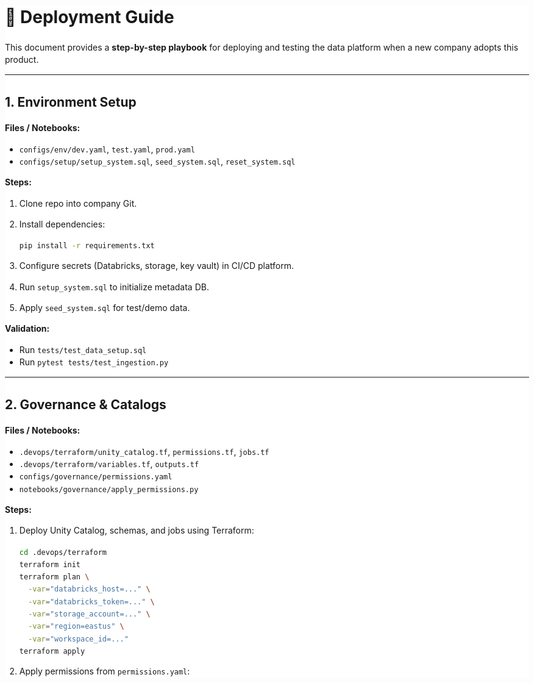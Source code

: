 # 📘 Deployment Guide

This document provides a **step-by-step playbook** for deploying and testing the data platform when a new company adopts this product.

---

## 1. Environment Setup

**Files / Notebooks:**

* `configs/env/dev.yaml`, `test.yaml`, `prod.yaml`
* `configs/setup/setup_system.sql`, `seed_system.sql`, `reset_system.sql`

**Steps:**

1. Clone repo into company Git.
2. Install dependencies:

   ```bash
   pip install -r requirements.txt
   ```
3. Configure secrets (Databricks, storage, key vault) in CI/CD platform.
4. Run `setup_system.sql` to initialize metadata DB.
5. Apply `seed_system.sql` for test/demo data.

**Validation:**

* Run `tests/test_data_setup.sql`
* Run `pytest tests/test_ingestion.py`

---

## 2. Governance & Catalogs

**Files / Notebooks:**

* `.devops/terraform/unity_catalog.tf`, `permissions.tf`, `jobs.tf`
* `.devops/terraform/variables.tf`, `outputs.tf`
* `configs/governance/permissions.yaml`
* `notebooks/governance/apply_permissions.py`

**Steps:**

1. Deploy Unity Catalog, schemas, and jobs using Terraform:

   ```bash
   cd .devops/terraform
   terraform init
   terraform plan \
     -var="databricks_host=..." \
     -var="databricks_token=..." \
     -var="storage_account=..." \
     -var="region=eastus" \
     -var="workspace_id=..."
   terraform apply
   ```
2. Apply permissions from `permissions.yaml`:
